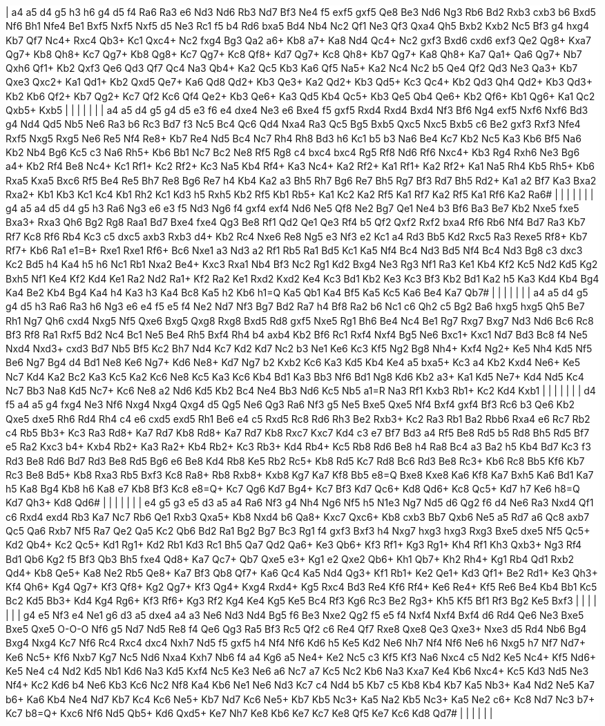 | a4 a5 d4 g5 h3 h6 g4 d5 f4 Ra6 Ra3 e6 Nd3 Nd6 Rb3 Nd7 Bf3 Ne4 f5 exf5 gxf5 Qe8 Be3 Nd6 Ng3 Rb6 Bd2 Rxb3 cxb3 b6 Bxd5 Nf6 Bh1 Nfe4 Be1 Bxf5 Nxf5 Nxf5 d5 Ne3 Rc1 f5 b4 Rd6 bxa5 Bd4 Nb4 Nc2 Qf1 Ne3 Qf3 Qxa4 Qh5 Bxb2 Kxb2 Nc5 Bf3 g4 hxg4 Kb7 Qf7 Nc4+ Rxc4 Qb3+ Kc1 Qxc4+ Nc2 fxg4 Bg3 Qa2 a6+ Kb8 a7+ Ka8 Nd4 Qc4+ Nc2 gxf3 Bxd6 cxd6 exf3 Qe2 Qg8+ Kxa7 Qg7+ Kb8 Qh8+ Kc7 Qg7+ Kb8 Qg8+ Kc7 Qg7+ Kc8 Qf8+ Kd7 Qg7+ Kc8 Qh8+ Kb7 Qg7+ Ka8 Qh8+ Ka7 Qa1+ Qa6 Qg7+ Nb7 Qxh6 Qf1+ Kb2 Qxf3 Qe6 Qd3 Qf7 Qc4 Na3 Qb4+ Ka2 Qc5 Kb3 Ka6 Qf5 Na5+ Ka2 Nc4 Nc2 b5 Qe4 Qf2 Qd3 Ne3 Qa3+ Kb7 Qxe3 Qxc2+ Ka1 Qd1+ Kb2 Qxd5 Qe7+ Ka6 Qd8 Qd2+ Kb3 Qe3+ Ka2 Qd2+ Kb3 Qd5+ Kc3 Qc4+ Kb2 Qd3 Qh4 Qd2+ Kb3 Qd3+ Kb2 Kb6 Qf2+ Kb7 Qg2+ Kc7 Qf2 Kc6 Qf4 Qe2+ Kb3 Qe6+ Ka3 Qd5 Kb4 Qc5+ Kb3 Qe5 Qb4 Qe6+ Kb2 Qf6+ Kb1 Qg6+ Ka1 Qc2 Qxb5+ Kxb5 |  |  |  |  |  |
| a4 a5 d4 g5 g4 d5 e3 f6 e4 dxe4 Ne3 e6 Bxe4 f5 gxf5 Rxd4 Rxd4 Bxd4 Nf3 Bf6 Ng4 exf5 Nxf6 Nxf6 Bd3 g4 Nd4 Qd5 Nb5 Ne6 Ra3 b6 Rc3 Bd7 f3 Nc5 Bc4 Qc6 Qd4 Nxa4 Ra3 Qc5 Bg5 Bxb5 Qxc5 Nxc5 Bxb5 c6 Be2 gxf3 Rxf3 Nfe4 Rxf5 Nxg5 Rxg5 Ne6 Re5 Nf4 Re8+ Kb7 Re4 Nd5 Bc4 Nc7 Rh4 Rh8 Bd3 h6 Kc1 b5 b3 Na6 Be4 Kc7 Kb2 Nc5 Ka3 Kb6 Bf5 Na6 Kb2 Nb4 Bg6 Kc5 c3 Na6 Rh5+ Kb6 Bb1 Nc7 Bc2 Ne8 Rf5 Rg8 c4 bxc4 bxc4 Rg5 Rf8 Nd6 Rf6 Nxc4+ Kb3 Rg4 Rxh6 Ne3 Bg6 a4+ Kb2 Rf4 Be8 Nc4+ Kc1 Rf1+ Kc2 Rf2+ Kc3 Na5 Kb4 Rf4+ Ka3 Nc4+ Ka2 Rf2+ Ka1 Rf1+ Ka2 Rf2+ Ka1 Na5 Rh4 Kb5 Rh5+ Kb6 Rxa5 Kxa5 Bxc6 Rf5 Be4 Re5 Bh7 Re8 Bg6 Re7 h4 Kb4 Ka2 a3 Bh5 Rh7 Bg6 Re7 Bh5 Rg7 Bf3 Rd7 Bh5 Rd2+ Ka1 a2 Bf7 Ka3 Bxa2 Rxa2+ Kb1 Kb3 Kc1 Kc4 Kb1 Rh2 Kc1 Kd3 h5 Rxh5 Kb2 Rf5 Kb1 Rb5+ Ka1 Kc2 Ka2 Rf5 Ka1 Rf7 Ka2 Rf5 Ka1 Rf6 Ka2 Ra6# |  |  |  |  |  |
| g4 a5 a4 d5 d4 g5 h3 Ra6 Ng3 e6 e3 f5 Nd3 Ng6 f4 gxf4 exf4 Nd6 Ne5 Qf8 Ne2 Bg7 Qe1 Ne4 b3 Bf6 Ba3 Be7 Kb2 Nxe5 fxe5 Bxa3+ Rxa3 Qh6 Bg2 Rg8 Raa1 Bd7 Bxe4 fxe4 Qg3 Be8 Rf1 Qd2 Qe1 Qe3 Rf4 b5 Qf2 Qxf2 Rxf2 bxa4 Rf6 Rb6 Nf4 Bd7 Ra3 Kb7 Rf7 Kc8 Rf6 Rb4 Kc3 c5 dxc5 axb3 Rxb3 d4+ Kb2 Rc4 Nxe6 Re8 Ng5 e3 Nf3 e2 Kc1 a4 Rd3 Bb5 Kd2 Rxc5 Ra3 Rexe5 Rf8+ Kb7 Rf7+ Kb6 Ra1 e1=B+ Rxe1 Rxe1 Rf6+ Bc6 Nxe1 a3 Nd3 a2 Rf1 Rb5 Ra1 Bd5 Kc1 Ka5 Nf4 Bc4 Nd3 Bd5 Nf4 Bc4 Nd3 Bg8 c3 dxc3 Kc2 Bd5 h4 Ka4 h5 h6 Nc1 Rb1 Nxa2 Be4+ Kxc3 Rxa1 Nb4 Bf3 Nc2 Rg1 Kd2 Bxg4 Ne3 Rg3 Nf1 Ra3 Ke1 Kb4 Kf2 Kc5 Nd2 Kd5 Kg2 Bxh5 Nf1 Ke4 Kf2 Kd4 Ke1 Ra2 Nd2 Ra1+ Kf2 Ra2 Ke1 Rxd2 Kxd2 Ke4 Kc3 Bd1 Kb2 Ke3 Kc3 Bf3 Kb2 Bd1 Ka2 h5 Ka3 Kd4 Kb4 Bg4 Ka4 Be2 Kb4 Bg4 Ka4 h4 Ka3 h3 Ka4 Bc8 Ka5 h2 Kb6 h1=Q Ka5 Qb1 Ka4 Bf5 Ka5 Kc5 Ka6 Be4 Ka7 Qb7# |  |  |  |  |  |
| a4 a5 d4 g5 g4 d5 h3 Ra6 Ra3 h6 Ng3 e6 e4 f5 e5 f4 Ne2 Nd7 Nf3 Bg7 Bd2 Ra7 h4 Bf8 Ra2 b6 Nc1 c6 Qh2 c5 Bg2 Ba6 hxg5 hxg5 Qh5 Be7 Rh1 Ng7 Qh6 cxd4 Nxg5 Nf5 Qxe6 Bxg5 Qxg8 Rxg8 Bxd5 Rd8 gxf5 Nxe5 Rg1 Bh6 Be4 Nc4 Be1 Rg7 Rxg7 Bxg7 Nd3 Nd6 Bc6 Rc8 Bf3 Rf8 Ra1 Rxf5 Bd2 Nc4 Bc1 Ne5 Be4 Rh5 Bxf4 Rh4 b4 axb4 Kb2 Bf6 Rc1 Rxf4 Nxf4 Bg5 Ne6 Bxc1+ Kxc1 Nd7 Bd3 Bc8 f4 Ne5 Nxd4 Nxd3+ cxd3 Bd7 Nb5 Bf5 Kc2 Bh7 Nd4 Kc7 Kd2 Kd7 Nc2 b3 Ne1 Ke6 Kc3 Kf5 Ng2 Bg8 Nh4+ Kxf4 Ng2+ Ke5 Nh4 Kd5 Nf5 Be6 Ng7 Bg4 d4 Bd1 Ne8 Ke6 Ng7+ Kd6 Ne8+ Kd7 Ng7 b2 Kxb2 Kc6 Ka3 Kd5 Kb4 Ke4 a5 bxa5+ Kc3 a4 Kb2 Kxd4 Ne6+ Ke5 Nc7 Kd4 Ka2 Bc2 Ka3 Kc5 Ka2 Kc6 Ne8 Kc5 Ka3 Kc6 Kb4 Bd1 Ka3 Bb3 Nf6 Bd1 Ng8 Kd6 Kb2 a3+ Ka1 Kd5 Ne7+ Kd4 Nd5 Kc4 Nc7 Bb3 Na8 Kd5 Nc7+ Kc6 Ne8 a2 Nd6 Kd5 Kb2 Bc4 Ne4 Bb3 Nd6 Kc5 Nb5 a1=R Na3 Rf1 Kxb3 Rb1+ Kc2 Kd4 Kxb1 |  |  |  |  |  |
| d4 f5 a4 a5 g4 fxg4 Ne3 Nf6 Nxg4 Nxg4 Qxg4 d5 Qg5 Ne6 Qg3 Ra6 Nf3 g5 Ne5 Bxe5 Qxe5 Nf4 Bxf4 gxf4 Bf3 Rc6 b3 Qe6 Kb2 Qxe5 dxe5 Rh6 Rd4 Rh4 c4 e6 cxd5 exd5 Rh1 Be6 e4 c5 Rxd5 Rc8 Rd6 Rh3 Be2 Rxb3+ Kc2 Ra3 Rb1 Ba2 Rbb6 Rxa4 e6 Rc7 Rb2 c4 Rb5 Bb3+ Kc3 Ra3 Rd8+ Ka7 Rd7 Kb8 Rd8+ Ka7 Rd7 Kb8 Rxc7 Kxc7 Kd4 c3 e7 Bf7 Bd3 a4 Rf5 Be8 Rd5 b5 Rd8 Bh5 Rd5 Bf7 e5 Ra2 Kxc3 b4+ Kxb4 Rb2+ Ka3 Ra2+ Kb4 Rb2+ Kc3 Rb3+ Kd4 Rb4+ Kc5 Rb8 Rd6 Be8 h4 Ra8 Bc4 a3 Ba2 h5 Kb4 Bd7 Kc3 f3 Rd3 Be8 Rd6 Bd7 Rd3 Be8 Rd5 Bg6 e6 Be8 Kd4 Rb8 Ke5 Rb2 Rc5+ Kb8 Rd5 Kc7 Rd8 Bc6 Rd3 Be8 Rc3+ Kb6 Rc8 Bb5 Kf6 Kb7 Rc3 Be8 Bd5+ Kb8 Rxa3 Rb5 Bxf3 Kc8 Ra8+ Rb8 Rxb8+ Kxb8 Kg7 Ka7 Kf8 Bb5 e8=Q Bxe8 Kxe8 Ka6 Kf8 Ka7 Bxh5 Ka6 Bd1 Ka7 h5 Ka8 Bg4 Kb8 h6 Ka8 e7 Kb8 Bf3 Kc8 e8=Q+ Kc7 Qg6 Kd7 Bg4+ Kc7 Bf3 Kd7 Qc6+ Kd8 Qd6+ Kc8 Qc5+ Kd7 h7 Ke6 h8=Q Kd7 Qh3+ Kd8 Qd6# |  |  |  |  |  |
| e4 g5 g3 e5 d3 a5 a4 Ra6 Nf3 g4 Nh4 Ng6 Nf5 h5 N1e3 Ng7 Nd5 d6 Qg2 f6 d4 Ne6 Ra3 Nxd4 Qf1 c6 Rxd4 exd4 Rb3 Ka7 Nc7 Rb6 Qe1 Rxb3 Qxa5+ Kb8 Nxd4 b6 Qa8+ Kxc7 Qxc6+ Kb8 cxb3 Bb7 Qxb6 Ne5 a5 Rd7 a6 Qc8 axb7 Qc5 Qa6 Rxb7 Nf5 Ra7 Qe2 Qa5 Kc2 Qb6 Bd2 Ra1 Bg2 Bg7 Bc3 Rg1 f4 gxf3 Bxf3 h4 Nxg7 hxg3 hxg3 Rxg3 Bxe5 dxe5 Nf5 Qc5+ Kd2 Qb4+ Kc2 Qc5+ Kd1 Rg1+ Kd2 Rb1 Kd3 Rc1 Bh5 Qa7 Qd2 Qa6+ Ke3 Qb6+ Kf3 Rf1+ Kg3 Rg1+ Kh4 Rf1 Kh3 Qxb3+ Ng3 Rf4 Bd1 Qb6 Kg2 f5 Bf3 Qb3 Bh5 fxe4 Qd8+ Ka7 Qc7+ Qb7 Qxe5 e3+ Kg1 e2 Qxe2 Qb6+ Kh1 Qb7+ Kh2 Rh4+ Kg1 Rb4 Qd1 Rxb2 Qd4+ Kb8 Qe5+ Ka8 Ne2 Rb5 Qe8+ Ka7 Bf3 Qb8 Qf7+ Ka6 Qc4 Ka5 Nd4 Qg3+ Kf1 Rb1+ Ke2 Qe1+ Kd3 Qf1+ Be2 Rd1+ Ke3 Qh3+ Kf4 Qh6+ Kg4 Qg7+ Kf3 Qf8+ Kg2 Qg7+ Kf3 Qg4+ Kxg4 Rxd4+ Kg5 Rxc4 Bd3 Re4 Kf6 Rf4+ Ke6 Re4+ Kf5 Re6 Be4 Kb4 Bb1 Kc5 Bc2 Kd5 Bb3+ Kd4 Kg4 Rg6+ Kf3 Rf6+ Kg3 Rf2 Kg4 Ke4 Kg5 Ke5 Bc4 Rf3 Kg6 Rc3 Be2 Rg3+ Kh5 Kf5 Bf1 Rf3 Bg2 Ke5 Bxf3 |  |  |  |  |  |
| g4 e5 Nf3 e4 Ne1 g6 d3 a5 dxe4 a4 a3 Ne6 Nd3 Nd4 Bg5 f6 Be3 Nxe2 Qg2 f5 e5 f4 Nxf4 Nxf4 Bxf4 d6 Rd4 Qe6 Ne3 Bxe5 Bxe5 Qxe5 O-O-O Nf6 g5 Nd7 Nd5 Re8 f4 Qe6 Qg3 Ra5 Bf3 Rc5 Qf2 c6 Re4 Qf7 Rxe8 Qxe8 Qe3 Qxe3+ Nxe3 d5 Rd4 Nb6 Bg4 Bxg4 Nxg4 Kc7 Nf6 Rc4 Rxc4 dxc4 Nxh7 Nd5 f5 gxf5 h4 Nf4 Nf6 Kd6 h5 Ke5 Kd2 Ne6 Nh7 Nf4 Nf6 Ne6 h6 Nxg5 h7 Nf7 Nd7+ Ke6 Nc5+ Kf6 Nxb7 Kg7 Nc5 Nd6 Nxa4 Kxh7 Nb6 f4 a4 Kg6 a5 Ne4+ Ke2 Nc5 c3 Kf5 Kf3 Na6 Nxc4 c5 Nd2 Ke5 Nc4+ Kf5 Nd6+ Ke5 Ne4 c4 Nd2 Kd5 Nb1 Kd6 Na3 Kd5 Kxf4 Nc5 Ke3 Ne6 a6 Nc7 a7 Kc5 Nc2 Kb6 Na3 Kxa7 Ke4 Kb6 Nxc4+ Kc5 Kd3 Nd5 Ne3 Nf4+ Kc2 Kd6 b4 Ne6 Kb3 Kc6 Nc2 Nf8 Ka4 Kb6 Ne1 Ne6 Nd3 Kc7 c4 Nd4 b5 Kb7 c5 Kb8 Kb4 Kb7 Ka5 Nb3+ Ka4 Nd2 Ne5 Ka7 b6+ Ka6 Kb4 Ne4 Nd7 Kb7 Kc4 Kc6 Ne5+ Kb7 Nd7 Kc6 Ne5+ Kb7 Kb5 Nc3+ Ka5 Na2 Kb5 Nc3+ Ka5 Ne2 c6+ Kc8 Nd7 Nc3 b7+ Kc7 b8=Q+ Kxc6 Nf6 Nd5 Qb5+ Kd6 Qxd5+ Ke7 Nh7 Ke8 Kb6 Ke7 Kc7 Ke8 Qf5 Ke7 Kc6 Kd8 Qd7# |  |  |  |  |  |